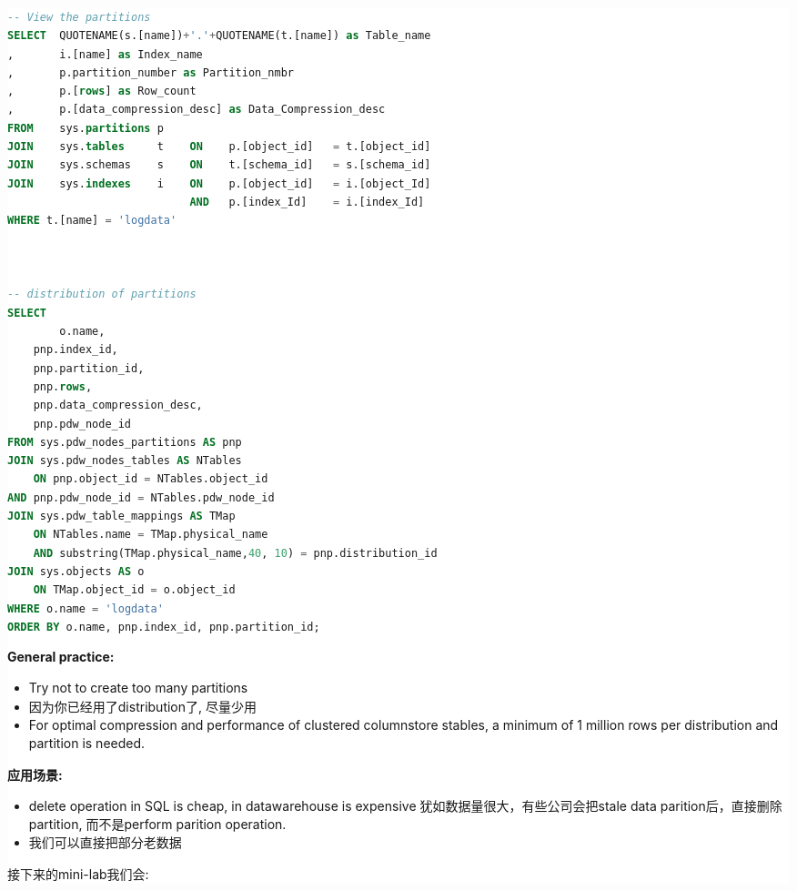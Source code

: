```sql
-- View the partitions
SELECT  QUOTENAME(s.[name])+'.'+QUOTENAME(t.[name]) as Table_name
,       i.[name] as Index_name
,       p.partition_number as Partition_nmbr
,       p.[rows] as Row_count
,       p.[data_compression_desc] as Data_Compression_desc
FROM    sys.partitions p
JOIN    sys.tables     t    ON    p.[object_id]   = t.[object_id]
JOIN    sys.schemas    s    ON    t.[schema_id]   = s.[schema_id]
JOIN    sys.indexes    i    ON    p.[object_id]   = i.[object_Id]
                            AND   p.[index_Id]    = i.[index_Id]
WHERE t.[name] = 'logdata'



-- distribution of partitions
SELECT 
		o.name,
    pnp.index_id,
    pnp.partition_id,
    pnp.rows,   
    pnp.data_compression_desc,
    pnp.pdw_node_id  
FROM sys.pdw_nodes_partitions AS pnp  
JOIN sys.pdw_nodes_tables AS NTables  
    ON pnp.object_id = NTables.object_id  
AND pnp.pdw_node_id = NTables.pdw_node_id  
JOIN sys.pdw_table_mappings AS TMap  
    ON NTables.name = TMap.physical_name 
    AND substring(TMap.physical_name,40, 10) = pnp.distribution_id 
JOIN sys.objects AS o  
    ON TMap.object_id = o.object_id  
WHERE o.name = 'logdata'  
ORDER BY o.name, pnp.index_id, pnp.partition_id;  

```

**General practice:**

- Try not to create too many partitions
- 因为你已经用了distribution了, 尽量少用
- For optimal compression and performance of clustered columnstore stables, a minimum of 1 million rows per distribution and partition is needed.



**应用场景:**

- delete operation in SQL is cheap, in datawarehouse is expensive 犹如数据量很大，有些公司会把stale data parition后，直接删除partition, 而不是perform parition operation.
- 我们可以直接把部分老数据



接下来的mini-lab我们会:
